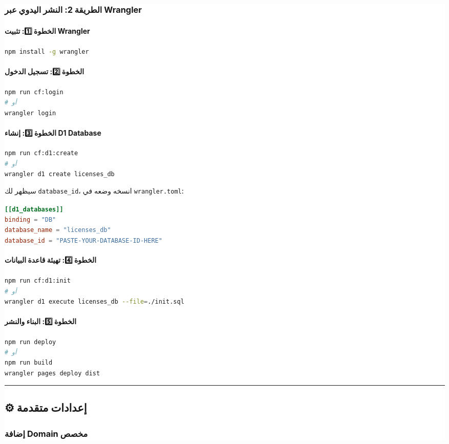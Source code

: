 ### الطريقة 2: النشر اليدوي عبر Wrangler

#### الخطوة 1️⃣: تثبيت Wrangler

```bash
npm install -g wrangler
```

#### الخطوة 2️⃣: تسجيل الدخول

```bash
npm run cf:login
# أو
wrangler login
```

#### الخطوة 3️⃣: إنشاء D1 Database

```bash
npm run cf:d1:create
# أو
wrangler d1 create licenses_db
```

سيظهر لك `database_id`، انسخه وضعه في `wrangler.toml`:

```toml
[[d1_databases]]
binding = "DB"
database_name = "licenses_db"
database_id = "PASTE-YOUR-DATABASE-ID-HERE"
```

#### الخطوة 4️⃣: تهيئة قاعدة البيانات

```bash
npm run cf:d1:init
# أو
wrangler d1 execute licenses_db --file=./init.sql
```

#### الخطوة 5️⃣: البناء والنشر

```bash
npm run deploy
# أو
npm run build
wrangler pages deploy dist
```

---

## ⚙️ إعدادات متقدمة

### إضافة Domain مخصص
